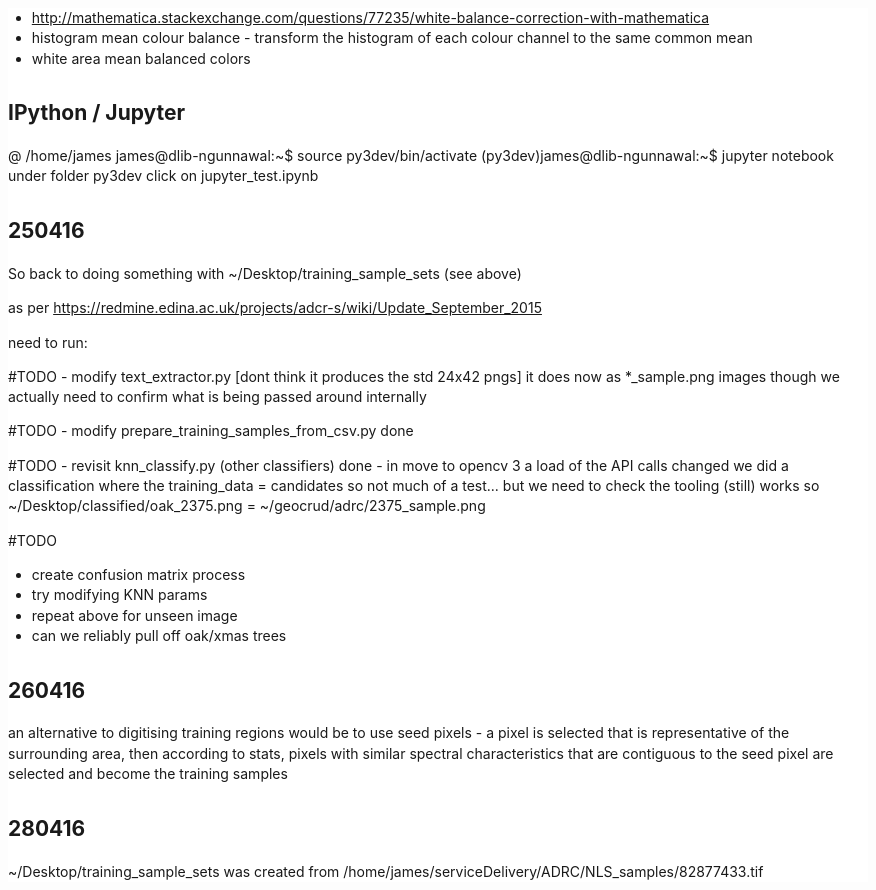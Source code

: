         
  - http://mathematica.stackexchange.com/questions/77235/white-balance-correction-with-mathematica
   - histogram mean colour balance
    - transform the histogram of each colour channel to the same common mean
   - white area mean balanced colors


IPython / Jupyter
-----------------

@ /home/james
james@dlib-ngunnawal:~$ source py3dev/bin/activate
(py3dev)james@dlib-ngunnawal:~$ jupyter notebook
under folder py3dev click on jupyter_test.ipynb

250416
------

So back to doing something with ~/Desktop/training_sample_sets (see above)

as per https://redmine.edina.ac.uk/projects/adcr-s/wiki/Update_September_2015

need to run:
 
#TODO - modify text_extractor.py [dont think it produces the std 24x42 pngs] 
 it does now as *_sample.png images
  though we actually need to confirm what is being passed around internally

#TODO - modify prepare_training_samples_from_csv.py
 done  

#TODO - revisit knn_classify.py (other classifiers) 
 done - in move to opencv 3 a load of the API calls changed
  we did a classification where the training_data = candidates so not much of a test...
   but we need to check the tooling (still) works
    so ~/Desktop/classified/oak_2375.png = ~/geocrud/adrc/2375_sample.png
    
#TODO 

- create confusion matrix process
 - try modifying KNN params
- repeat above for unseen image
 - can we reliably pull off oak/xmas trees
 
260416
------

an alternative to digitising training regions would be to use seed pixels - a pixel
is selected that is representative of the surrounding area, then according to 
stats, pixels with similar spectral characteristics that are contiguous to the seed
pixel are selected and become the training samples

280416
------

~/Desktop/training_sample_sets was created from /home/james/serviceDelivery/ADRC/NLS_samples/82877433.tif
